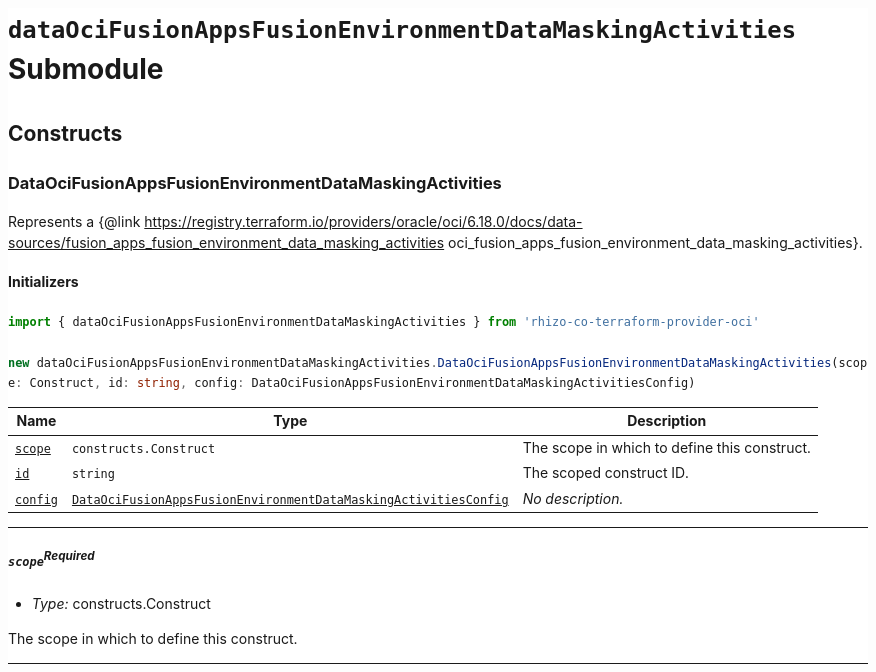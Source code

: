 # `dataOciFusionAppsFusionEnvironmentDataMaskingActivities` Submodule <a name="`dataOciFusionAppsFusionEnvironmentDataMaskingActivities` Submodule" id="rhizo-co-terraform-provider-oci.dataOciFusionAppsFusionEnvironmentDataMaskingActivities"></a>

## Constructs <a name="Constructs" id="Constructs"></a>

### DataOciFusionAppsFusionEnvironmentDataMaskingActivities <a name="DataOciFusionAppsFusionEnvironmentDataMaskingActivities" id="rhizo-co-terraform-provider-oci.dataOciFusionAppsFusionEnvironmentDataMaskingActivities.DataOciFusionAppsFusionEnvironmentDataMaskingActivities"></a>

Represents a {@link https://registry.terraform.io/providers/oracle/oci/6.18.0/docs/data-sources/fusion_apps_fusion_environment_data_masking_activities oci_fusion_apps_fusion_environment_data_masking_activities}.

#### Initializers <a name="Initializers" id="rhizo-co-terraform-provider-oci.dataOciFusionAppsFusionEnvironmentDataMaskingActivities.DataOciFusionAppsFusionEnvironmentDataMaskingActivities.Initializer"></a>

```typescript
import { dataOciFusionAppsFusionEnvironmentDataMaskingActivities } from 'rhizo-co-terraform-provider-oci'

new dataOciFusionAppsFusionEnvironmentDataMaskingActivities.DataOciFusionAppsFusionEnvironmentDataMaskingActivities(scope: Construct, id: string, config: DataOciFusionAppsFusionEnvironmentDataMaskingActivitiesConfig)
```

| **Name** | **Type** | **Description** |
| --- | --- | --- |
| <code><a href="#rhizo-co-terraform-provider-oci.dataOciFusionAppsFusionEnvironmentDataMaskingActivities.DataOciFusionAppsFusionEnvironmentDataMaskingActivities.Initializer.parameter.scope">scope</a></code> | <code>constructs.Construct</code> | The scope in which to define this construct. |
| <code><a href="#rhizo-co-terraform-provider-oci.dataOciFusionAppsFusionEnvironmentDataMaskingActivities.DataOciFusionAppsFusionEnvironmentDataMaskingActivities.Initializer.parameter.id">id</a></code> | <code>string</code> | The scoped construct ID. |
| <code><a href="#rhizo-co-terraform-provider-oci.dataOciFusionAppsFusionEnvironmentDataMaskingActivities.DataOciFusionAppsFusionEnvironmentDataMaskingActivities.Initializer.parameter.config">config</a></code> | <code><a href="#rhizo-co-terraform-provider-oci.dataOciFusionAppsFusionEnvironmentDataMaskingActivities.DataOciFusionAppsFusionEnvironmentDataMaskingActivitiesConfig">DataOciFusionAppsFusionEnvironmentDataMaskingActivitiesConfig</a></code> | *No description.* |

---

##### `scope`<sup>Required</sup> <a name="scope" id="rhizo-co-terraform-provider-oci.dataOciFusionAppsFusionEnvironmentDataMaskingActivities.DataOciFusionAppsFusionEnvironmentDataMaskingActivities.Initializer.parameter.scope"></a>

- *Type:* constructs.Construct

The scope in which to define this construct.

---
